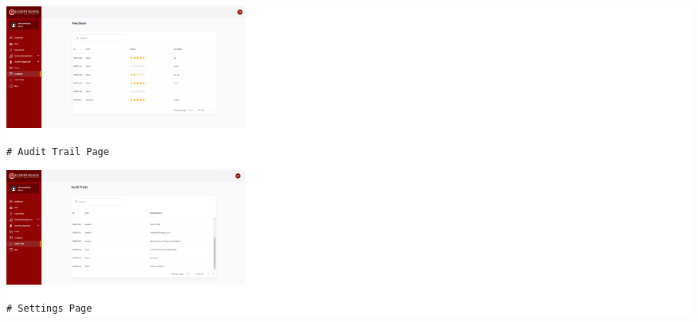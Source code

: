 <img src="./src/Image/ScreenShots/feedback/feedback.png" width="300"/>

```
# Audit Trail Page
```

<img src="./src/Image/ScreenShots/audit-trails/audit-trails.png" width="300"/>

```
# Settings Page
```

